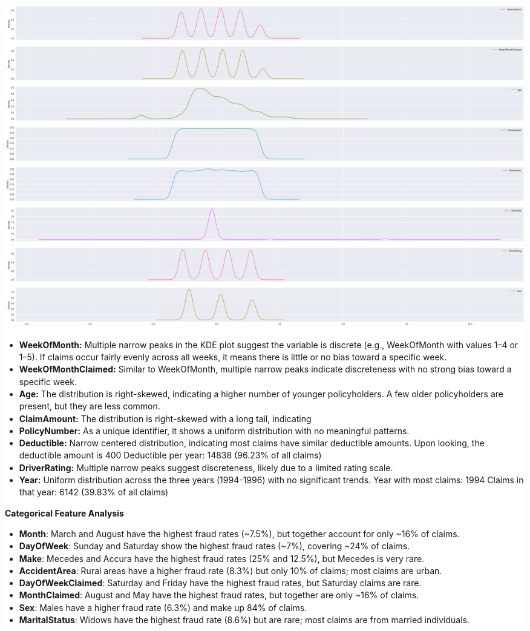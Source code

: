 ![Numerical Columns Insight](images/kdeplotnumerical.png)
  - **WeekOfMonth:** Multiple narrow peaks in the KDE plot suggest the variable is discrete (e.g., WeekOfMonth with values 1–4 or 1–5).
If claims occur fairly evenly across all weeks, it means there is little or no bias toward a specific week.
  - **WeekOfMonthClaimed:** Similar to WeekOfMonth, multiple narrow peaks indicate discreteness with no strong bias toward a specific week.
  - **Age:** The distribution is right-skewed, indicating a higher number of younger policyholders. A few older policyholders are present, but they are less common.
  - **ClaimAmount:** The distribution is right-skewed with a long tail, indicating
  - **PolicyNumber:** As a unique identifier, it shows a uniform distribution with no meaningful patterns.
  - **Deductible:** Narrow centered distribution, indicating most claims have similar deductible amounts. Upon looking, the deductible amount is 400
Deductible per year: 14838 (96.23% of all claims)
  - **DriverRating:** Multiple narrow peaks suggest discreteness, likely due to a limited rating scale.
  - **Year:** Uniform distribution across the three years (1994-1996) with no significant trends. Year with most claims: 1994
Claims in that year: 6142 (39.83% of all claims)

**Categorical Feature Analysis**
  - **Month**: March and August have the highest fraud rates (~7.5%), but together account for only ~16% of claims.
  - **DayOfWeek**: Sunday and Saturday show the highest fraud rates (~7%), covering ~24% of claims.
  - **Make**: Mecedes and Accura have the highest fraud rates (25% and 12.5%), but Mecedes is very rare.
  - **AccidentArea**: Rural areas have a higher fraud rate (8.3%) but only 10% of claims; most claims are urban.
  - **DayOfWeekClaimed**: Saturday and Friday have the highest fraud rates, but Saturday claims are rare.
  - **MonthClaimed**: August and May have the highest fraud rates, but together are only ~16% of claims.
  - **Sex**: Males have a higher fraud rate (6.3%) and make up 84% of claims.
  - **MaritalStatus**: Widows have the highest fraud rate (8.6%) but are rare; most claims are from married individuals.